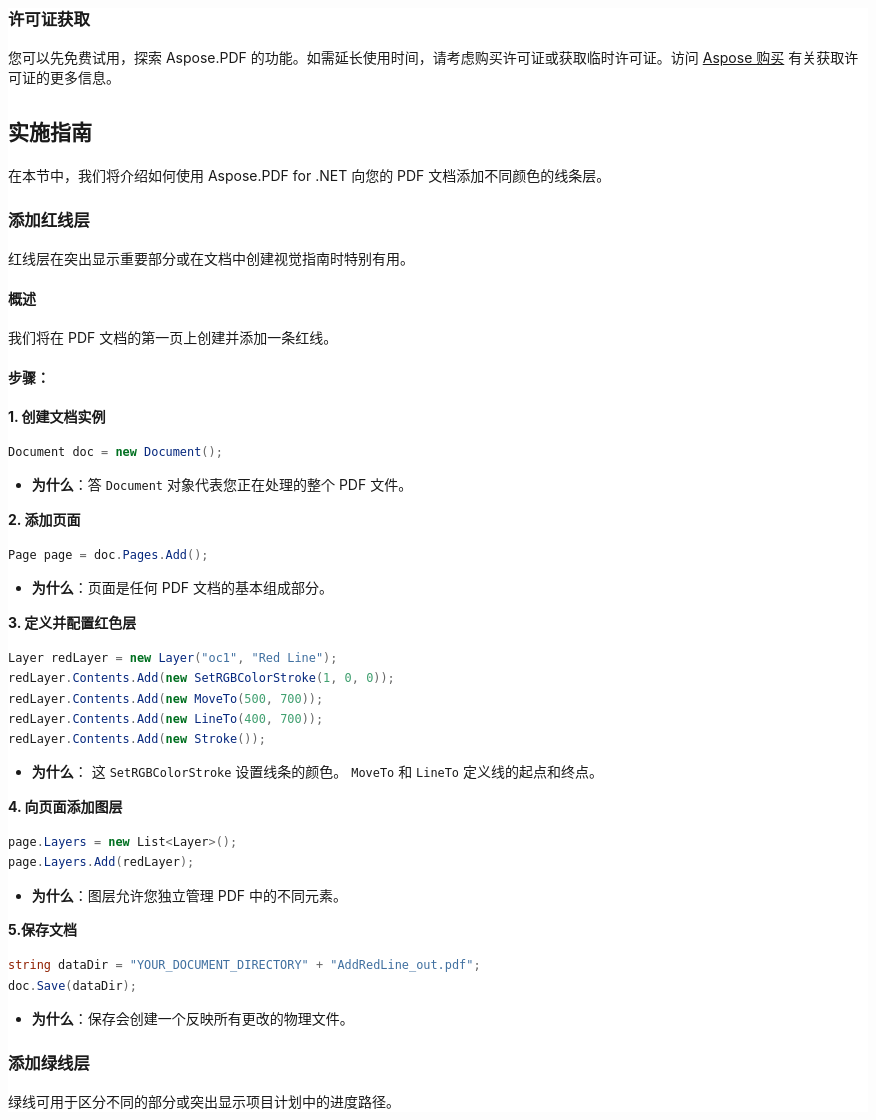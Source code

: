 ### 许可证获取
您可以先免费试用，探索 Aspose.PDF 的功能。如需延长使用时间，请考虑购买许可证或获取临时许可证。访问 [Aspose 购买](https://purchase.aspose.com/buy) 有关获取许可证的更多信息。

## 实施指南
在本节中，我们将介绍如何使用 Aspose.PDF for .NET 向您的 PDF 文档添加不同颜色的线条层。

### 添加红线层
红线层在突出显示重要部分或在文档中创建视觉指南时特别有用。

#### 概述
我们将在 PDF 文档的第一页上创建并添加一条红线。

#### 步骤：

**1. 创建文档实例**
```csharp
Document doc = new Document();
```
- **为什么**：答 `Document` 对象代表您正在处理的整个 PDF 文件。

**2. 添加页面**
```csharp
Page page = doc.Pages.Add();
```
- **为什么**：页面是任何 PDF 文档的基本组成部分。

**3. 定义并配置红色层**
```csharp
Layer redLayer = new Layer("oc1", "Red Line");
redLayer.Contents.Add(new SetRGBColorStroke(1, 0, 0));
redLayer.Contents.Add(new MoveTo(500, 700));
redLayer.Contents.Add(new LineTo(400, 700));
redLayer.Contents.Add(new Stroke());
```
- **为什么**： 这 `SetRGBColorStroke` 设置线条的颜色。 `MoveTo` 和 `LineTo` 定义线的起点和终点。

**4. 向页面添加图层**
```csharp
page.Layers = new List<Layer>();
page.Layers.Add(redLayer);
```
- **为什么**：图层允许您独立管理 PDF 中的不同元素。

**5.保存文档**
```csharp
string dataDir = "YOUR_DOCUMENT_DIRECTORY" + "AddRedLine_out.pdf";
doc.Save(dataDir);
```
- **为什么**：保存会创建一个反映所有更改的物理文件。

### 添加绿线层
绿线可用于区分不同的部分或突出显示项目计划中的进度路径。
